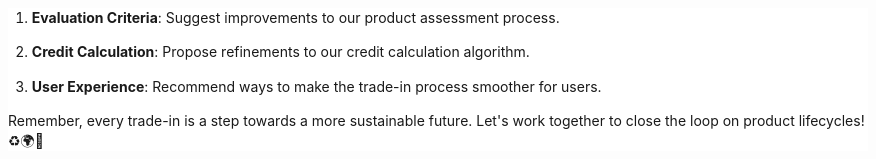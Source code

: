 

1. **Evaluation Criteria**: Suggest improvements to our product assessment process.

2. **Credit Calculation**: Propose refinements to our credit calculation algorithm.

3. **User Experience**: Recommend ways to make the trade-in process smoother for users.



Remember, every trade-in is a step towards a more sustainable future. Let's work together to close the loop on product lifecycles! ♻️🌍💚